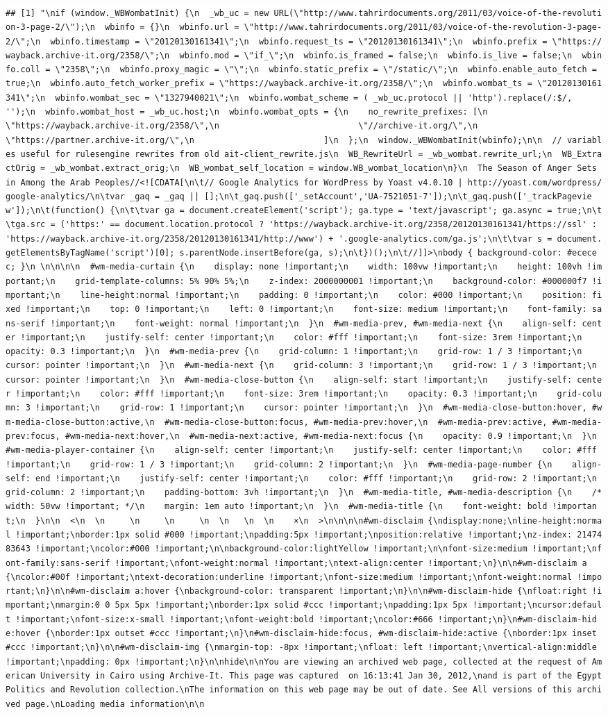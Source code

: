 ```
## [1] "\nif (window._WBWombatInit) {\n  _wb_uc = new URL(\"http://www.tahrirdocuments.org/2011/03/voice-of-the-revolution-3-page-2/\");\n  wbinfo = {}\n  wbinfo.url = \"http://www.tahrirdocuments.org/2011/03/voice-of-the-revolution-3-page-2/\";\n  wbinfo.timestamp = \"20120130161341\";\n  wbinfo.request_ts = \"20120130161341\";\n  wbinfo.prefix = \"https://wayback.archive-it.org/2358/\";\n  wbinfo.mod = \"if_\";\n  wbinfo.is_framed = false;\n  wbinfo.is_live = false;\n  wbinfo.coll = \"2358\";\n  wbinfo.proxy_magic = \"\";\n  wbinfo.static_prefix = \"/static/\";\n  wbinfo.enable_auto_fetch = true;\n  wbinfo.auto_fetch_worker_prefix = \"https://wayback.archive-it.org/2358/\";\n  wbinfo.wombat_ts = \"20120130161341\";\n  wbinfo.wombat_sec = \"1327940021\";\n  wbinfo.wombat_scheme = ( _wb_uc.protocol || 'http').replace(/:$/, '');\n  wbinfo.wombat_host = _wb_uc.host;\n  wbinfo.wombat_opts = {\n    no_rewrite_prefixes: [\n                            \"https://wayback.archive-it.org/2358/\",\n                            \"//archive-it.org/\",\n                            \"https://partner.archive-it.org/\",\n                          ]\n  };\n  window._WBWombatInit(wbinfo);\n\n  // variables useful for rulesengine rewrites from old ait-client_rewrite.js\n  WB_RewriteUrl = _wb_wombat.rewrite_url;\n  WB_ExtractOrig = _wb_wombat.extract_orig;\n  WB_wombat_self_location = window.WB_wombat_location\n}\n  The Season of Anger Sets in Among the Arab Peoples//<![CDATA[\n\t// Google Analytics for WordPress by Yoast v4.0.10 | http://yoast.com/wordpress/google-analytics/\n\tvar _gaq = _gaq || [];\n\t_gaq.push(['_setAccount','UA-7521051-7']);\n\t_gaq.push(['_trackPageview']);\n\t(function() {\n\t\tvar ga = document.createElement('script'); ga.type = 'text/javascript'; ga.async = true;\n\t\tga.src = ('https:' == document.location.protocol ? 'https://wayback.archive-it.org/2358/20120130161341/https://ssl' : 'https://wayback.archive-it.org/2358/20120130161341/http://www') + '.google-analytics.com/ga.js';\n\t\tvar s = document.getElementsByTagName('script')[0]; s.parentNode.insertBefore(ga, s);\n\t})();\n\t//]]>\nbody { background-color: #ececec; }\n \n\n\n\n  #wm-media-curtain {\n    display: none !important;\n    width: 100vw !important;\n    height: 100vh !important;\n    grid-template-columns: 5% 90% 5%;\n    z-index: 2000000001 !important;\n    background-color: #000000f7 !important;\n    line-height:normal !important;\n    padding: 0 !important;\n    color: #000 !important;\n    position: fixed !important;\n    top: 0 !important;\n    left: 0 !important;\n    font-size: medium !important;\n    font-family: sans-serif !important;\n    font-weight: normal !important;\n  }\n  #wm-media-prev, #wm-media-next {\n    align-self: center !important;\n    justify-self: center !important;\n    color: #fff !important;\n    font-size: 3rem !important;\n    opacity: 0.3 !important;\n  }\n  #wm-media-prev {\n    grid-column: 1 !important;\n    grid-row: 1 / 3 !important;\n    cursor: pointer !important;\n  }\n  #wm-media-next {\n    grid-column: 3 !important;\n    grid-row: 1 / 3 !important;\n    cursor: pointer !important;\n  }\n  #wm-media-close-button {\n    align-self: start !important;\n    justify-self: center !important;\n    color: #fff !important;\n    font-size: 3rem !important;\n    opacity: 0.3 !important;\n    grid-column: 3 !important;\n    grid-row: 1 !important;\n    cursor: pointer !important;\n  }\n  #wm-media-close-button:hover, #wm-media-close-button:active,\n  #wm-media-close-button:focus, #wm-media-prev:hover,\n  #wm-media-prev:active, #wm-media-prev:focus, #wm-media-next:hover,\n  #wm-media-next:active, #wm-media-next:focus {\n    opacity: 0.9 !important;\n  }\n  #wm-media-player-container {\n    align-self: center !important;\n    justify-self: center !important;\n    color: #fff !important;\n    grid-row: 1 / 3 !important;\n    grid-column: 2 !important;\n  }\n  #wm-media-page-number {\n    align-self: end !important;\n    justify-self: center !important;\n    color: #fff !important;\n    grid-row: 2 !important;\n    grid-column: 2 !important;\n    padding-bottom: 3vh !important;\n  }\n  #wm-media-title, #wm-media-description {\n    /* width: 50vw !important; */\n    margin: 1em auto !important;\n  }\n  #wm-media-title {\n    font-weight: bold !important;\n  }\n\n  <\n  \n     \n     \n     \n  \n   \n  \n    ×\n  >\n\n\n\n#wm-disclaim {\ndisplay:none;\nline-height:normal !important;\nborder:1px solid #000 !important;\npadding:5px !important;\nposition:relative !important;\nz-index: 2147483643 !important;\ncolor:#000 !important;\n\nbackground-color:lightYellow !important;\n\nfont-size:medium !important;\nfont-family:sans-serif !important;\nfont-weight:normal !important;\ntext-align:center !important;\n}\n\n#wm-disclaim a {\ncolor:#00f !important;\ntext-decoration:underline !important;\nfont-size:medium !important;\nfont-weight:normal !important;\n}\n\n#wm-disclaim a:hover {\nbackground-color: transparent !important;\n}\n\n#wm-disclaim-hide {\nfloat:right !important;\nmargin:0 0 5px 5px !important;\nborder:1px solid #ccc !important;\npadding:1px 5px !important;\ncursor:default !important;\nfont-size:x-small !important;\nfont-weight:bold !important;\ncolor:#666 !important;\n}\n#wm-disclaim-hide:hover {\nborder:1px outset #ccc !important;\n}\n#wm-disclaim-hide:focus, #wm-disclaim-hide:active {\nborder:1px inset #ccc !important;\n}\n\n#wm-disclaim-img {\nmargin-top: -8px !important;\nfloat: left !important;\nvertical-align:middle !important;\npadding: 0px !important;\n}\n\nhide\n\nYou are viewing an archived web page, collected at the request of American University in Cairo using Archive-It. This page was captured  on 16:13:41 Jan 30, 2012,\nand is part of the Egypt Politics and Revolution collection.\nThe information on this web page may be out of date. See All versions of this archived page.\nLoading media information\n\n
```